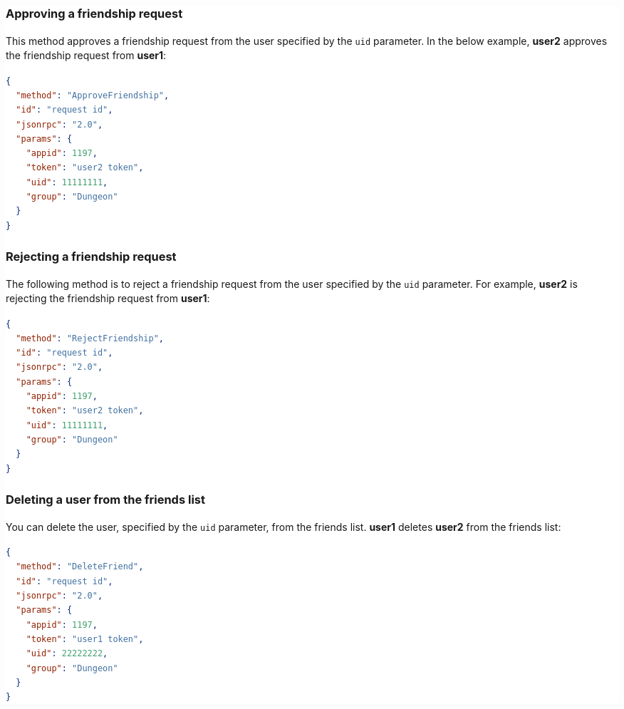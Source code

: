 ### Approving a friendship request

This method approves a friendship request from the user specified by the `uid` parameter. In the below example, **user2** approves the friendship request from **user1**:

```json
{
  "method": "ApproveFriendship",
  "id": "request id",
  "jsonrpc": "2.0",
  "params": {
    "appid": 1197,
    "token": "user2 token",
    "uid": 11111111,
    "group": "Dungeon"
  }
}
```

### Rejecting a friendship request

The following method is to reject a friendship request from the user specified by the `uid` parameter.
For example, **user2** is rejecting the friendship request from **user1**:

```json
{
  "method": "RejectFriendship",
  "id": "request id",
  "jsonrpc": "2.0",
  "params": {
    "appid": 1197,
    "token": "user2 token",
    "uid": 11111111,
    "group": "Dungeon"
  }
}
```

### Deleting a user from the friends list

You can delete the user, specified by the `uid` parameter, from the friends list.
**user1** deletes **user2** from the friends list:

```json
{
  "method": "DeleteFriend",
  "id": "request id",
  "jsonrpc": "2.0",
  "params": {
    "appid": 1197,
    "token": "user1 token",
    "uid": 22222222,
    "group": "Dungeon"
  }
}
```
